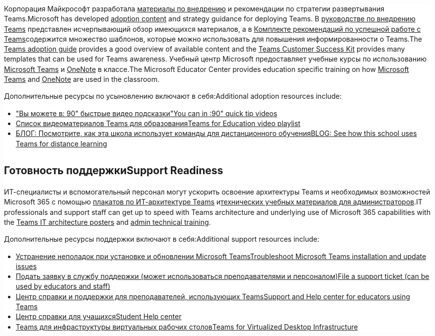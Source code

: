 <span data-ttu-id="48b44-230">Корпорация Майкрософт разработала [материалы по внедрению](https://support.office.com/article/video-moderating-a-q-a-4984e582-8c66-4ea3-aaaf-d93cf62e1b76) и рекомендации по стратегии развертывания Teams.</span><span class="sxs-lookup"><span data-stu-id="48b44-230">Microsoft has developed [adoption content](https://support.office.com/article/video-moderating-a-q-a-4984e582-8c66-4ea3-aaaf-d93cf62e1b76) and strategy guidance for deploying Teams.</span></span> <span data-ttu-id="48b44-231">В [руководстве по внедрению Teams](https://teamworktools.azurewebsites.net/tft/index.html) представлен исчерпывающий обзор имеющихся материалов, а в [Комплекте рекомендаций по успешной работе с Teams](https://aka.ms/TeamsCustomerSuccess)содержится множество шаблонов, которые можно использовать для повышения информированности о Teams.</span><span class="sxs-lookup"><span data-stu-id="48b44-231">The [Teams adoption guide](https://teamworktools.azurewebsites.net/tft/index.html) provides a good overview of available content and the [Teams Customer Success Kit](https://aka.ms/TeamsCustomerSuccess) provides many templates that can be used for Teams awareness.</span></span> <span data-ttu-id="48b44-232">Учебный центр Microsoft предоставляет учебные курсы по использованию [Microsoft Teams](https://education.microsoft.com/learningPath/18793af1) и [OneNote](https://education.microsoft.com/learningPath/b6e3b5f2) в классе.</span><span class="sxs-lookup"><span data-stu-id="48b44-232">The Microsoft Educator Center provides education specific training on how [Microsoft Teams](https://education.microsoft.com/learningPath/18793af1) and [OneNote](https://education.microsoft.com/learningPath/b6e3b5f2) are used in the classroom.</span></span>

<span data-ttu-id="48b44-233">Дополнительные ресурсы по усыновлению включают в себя:</span><span class="sxs-lookup"><span data-stu-id="48b44-233">Additional adoption resources include:</span></span>

- [<span data-ttu-id="48b44-234">"Вы можете в: 90" быстрые видео подсказки</span><span class="sxs-lookup"><span data-stu-id="48b44-234">"You can in :90" quick tip videos</span></span>](https://www.youtube.com/playlist?list=PLiluTszfwwMKx-yVe7ekBX6gsLIHf1Z8k)
- [<span data-ttu-id="48b44-235">Список видеоматериалов Teams для образования</span><span class="sxs-lookup"><span data-stu-id="48b44-235">Teams for Education video playlist</span></span>](https://www.youtube.com/playlist?list=PLiluTszfwwMKicAo6agloFALEB5WvYNYs)
- [<span data-ttu-id="48b44-236">БЛОГ: Посмотрите, как эта школа использует команды для дистанционного обучения</span><span class="sxs-lookup"><span data-stu-id="48b44-236">BLOG: See how this school uses Teams for distance learning</span></span>](https://www.wellingtoncollege.cn/tianjin-international/teaching-and-learning-update/)

## <a name="support-readiness"></a><span data-ttu-id="48b44-237">Готовность поддержки</span><span class="sxs-lookup"><span data-stu-id="48b44-237">Support Readiness</span></span>

<span data-ttu-id="48b44-238">ИТ-специалисты и вспомогательный персонал могут ускорить освоение архитектуры Teams и необходимых возможностей Microsoft 365 с помощью [плакатов по ИТ-архитектуре Teams](teams-architecture-solutions-posters.md) и[технических учебных материалов для администраторов](itadmin-readiness.md).</span><span class="sxs-lookup"><span data-stu-id="48b44-238">IT professionals and support staff can get up to speed with Teams architecture and underlying use of Microsoft 365 capabilities with the [Teams IT architecture posters](teams-architecture-solutions-posters.md) and [admin technical training](itadmin-readiness.md).</span></span>

<span data-ttu-id="48b44-239">Дополнительные ресурсы поддержки включают в себя:</span><span class="sxs-lookup"><span data-stu-id="48b44-239">Additional support resources include:</span></span>

- [<span data-ttu-id="48b44-240">Устранение неполадок при установке и обновлении Microsoft Teams</span><span class="sxs-lookup"><span data-stu-id="48b44-240">Troubleshoot Microsoft Teams installation and update issues</span></span>](troubleshoot-installation.md)
- [<span data-ttu-id="48b44-241">Подать заявку в службу поддержки (может использоваться преподавателями и персоналом)</span><span class="sxs-lookup"><span data-stu-id="48b44-241">File a support ticket (can be used by educators and staff)</span></span>](https://aka.ms/edusupport)
- [<span data-ttu-id="48b44-242">Центр справки и поддержки для преподавателей, использующих Teams</span><span class="sxs-lookup"><span data-stu-id="48b44-242">Support and Help center for educators using Teams</span></span>](https://support.office.com/article/microsoft-teams-5aa4431a-8a3c-4aa5-87a6-b6401abea114)
- [<span data-ttu-id="48b44-243">Центр справки для учащихся</span><span class="sxs-lookup"><span data-stu-id="48b44-243">Student Help center</span></span>](https://support.office.com/article/student-help-center-395ab230-55bf-44c6-b265-e832d729b694)
- [<span data-ttu-id="48b44-244">Teams для инфраструктуры виртуальных рабочих столов</span><span class="sxs-lookup"><span data-stu-id="48b44-244">Teams for Virtualized Desktop Infrastructure</span></span>](https://docs.microsoft.com/microsoftteams/teams-for-vdi)